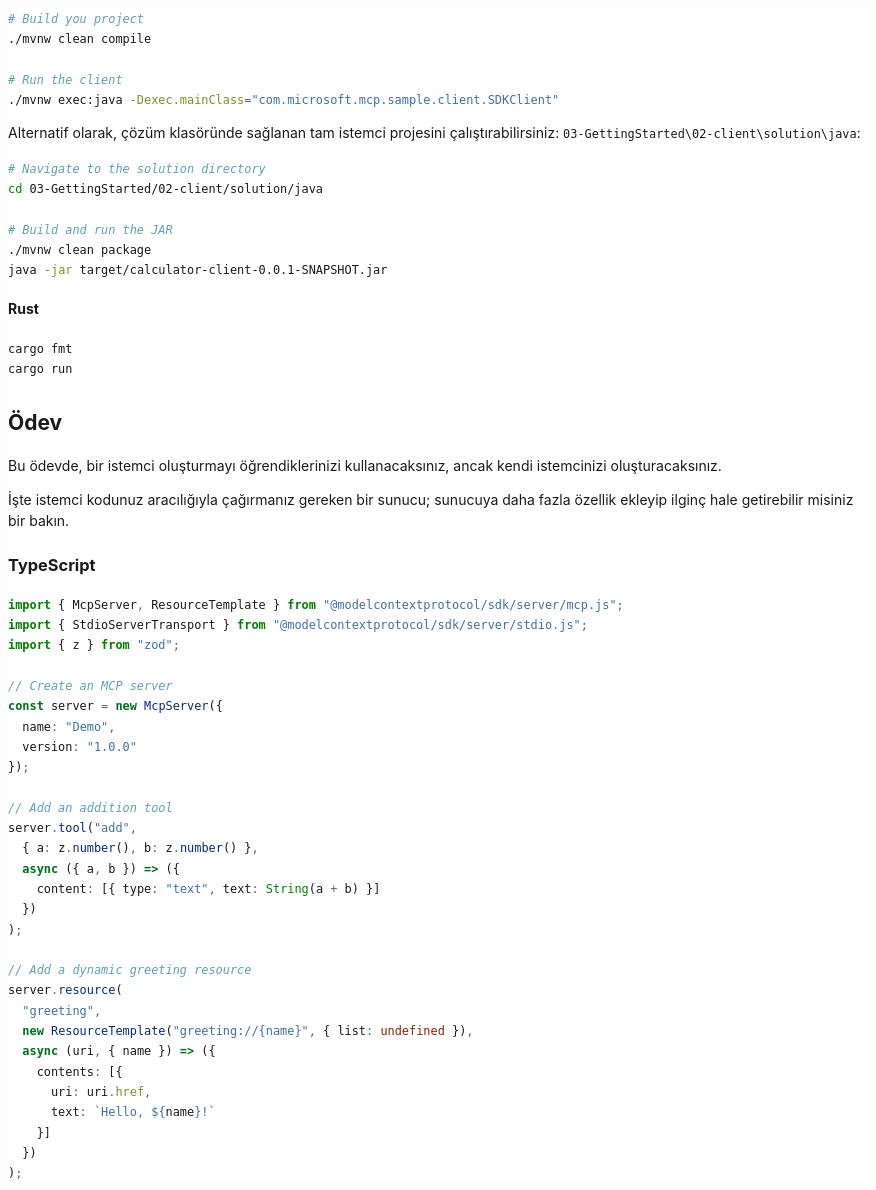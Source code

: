 ```bash
# Build you project
./mvnw clean compile

# Run the client
./mvnw exec:java -Dexec.mainClass="com.microsoft.mcp.sample.client.SDKClient"
```

Alternatif olarak, çözüm klasöründe sağlanan tam istemci projesini çalıştırabilirsiniz: `03-GettingStarted\02-client\solution\java`:

```bash
# Navigate to the solution directory
cd 03-GettingStarted/02-client/solution/java

# Build and run the JAR
./mvnw clean package
java -jar target/calculator-client-0.0.1-SNAPSHOT.jar
```

#### Rust

```bash
cargo fmt
cargo run
```

## Ödev

Bu ödevde, bir istemci oluşturmayı öğrendiklerinizi kullanacaksınız, ancak kendi istemcinizi oluşturacaksınız.

İşte istemci kodunuz aracılığıyla çağırmanız gereken bir sunucu; sunucuya daha fazla özellik ekleyip ilginç hale getirebilir misiniz bir bakın.

### TypeScript

```typescript
import { McpServer, ResourceTemplate } from "@modelcontextprotocol/sdk/server/mcp.js";
import { StdioServerTransport } from "@modelcontextprotocol/sdk/server/stdio.js";
import { z } from "zod";

// Create an MCP server
const server = new McpServer({
  name: "Demo",
  version: "1.0.0"
});

// Add an addition tool
server.tool("add",
  { a: z.number(), b: z.number() },
  async ({ a, b }) => ({
    content: [{ type: "text", text: String(a + b) }]
  })
);

// Add a dynamic greeting resource
server.resource(
  "greeting",
  new ResourceTemplate("greeting://{name}", { list: undefined }),
  async (uri, { name }) => ({
    contents: [{
      uri: uri.href,
      text: `Hello, ${name}!`
    }]
  })
);
```
